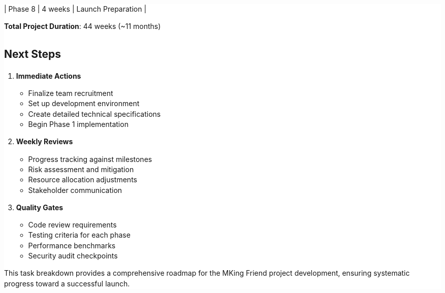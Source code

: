 | Phase 8 | 4 weeks | Launch Preparation |

**Total Project Duration**: 44 weeks (~11 months)

## Next Steps

1. **Immediate Actions**
   - Finalize team recruitment
   - Set up development environment
   - Create detailed technical specifications
   - Begin Phase 1 implementation

2. **Weekly Reviews**
   - Progress tracking against milestones
   - Risk assessment and mitigation
   - Resource allocation adjustments
   - Stakeholder communication

3. **Quality Gates**
   - Code review requirements
   - Testing criteria for each phase
   - Performance benchmarks
   - Security audit checkpoints

This task breakdown provides a comprehensive roadmap for the MKing Friend project development, ensuring systematic progress toward a successful launch.
